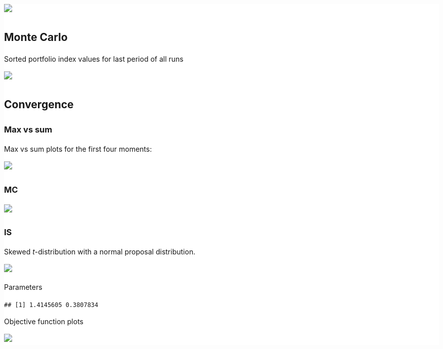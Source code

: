 ![](pension-returns_monthly_files/figure-html/unnamed-chunk-289-1.png)



## Monte Carlo



















Sorted portfolio index values for last period of all runs

![](pension-returns_monthly_files/figure-html/unnamed-chunk-294-1.png)


## Convergence

### Max vs sum

Max vs sum plots for the first four moments:

![](pension-returns_monthly_files/figure-html/unnamed-chunk-295-1.png)




### MC

![](pension-returns_monthly_files/figure-html/unnamed-chunk-296-1.png)


### IS

Skewed $t$-distribution with a normal proposal distribution.

![](pension-returns_monthly_files/figure-html/unnamed-chunk-297-1.png)

Parameters

```
## [1] 1.4145605 0.3807834
```

Objective function plots

![](pension-returns_monthly_files/figure-html/unnamed-chunk-299-1.png)


